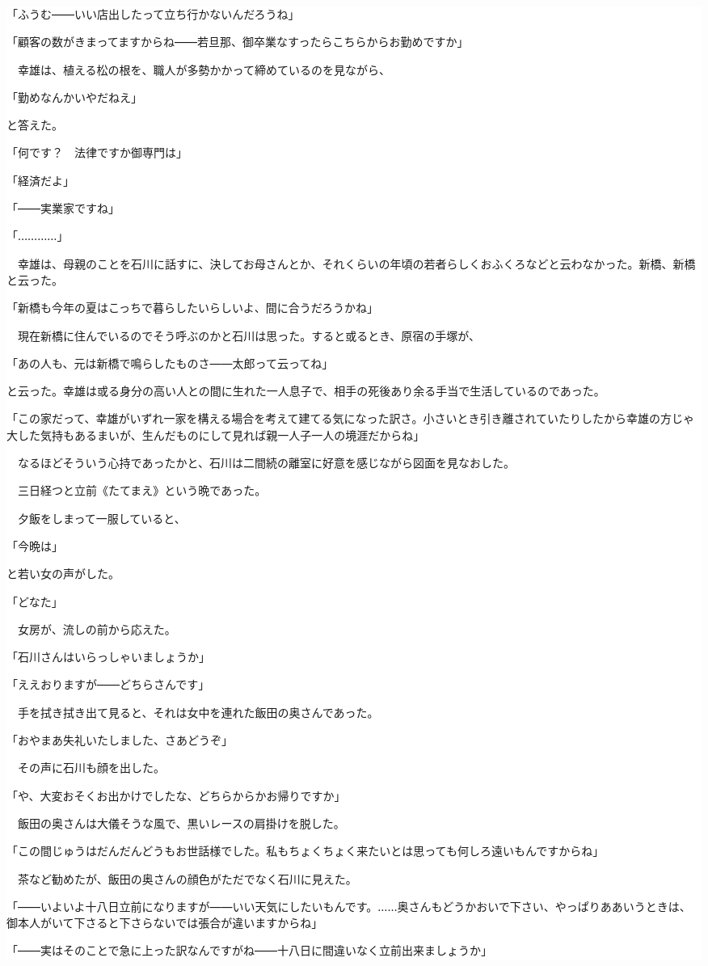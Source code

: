 「ふうむ――いい店出したって立ち行かないんだろうね」

「顧客の数がきまってますからね――若旦那、御卒業なすったらこちらからお勤めですか」

　幸雄は、植える松の根を、職人が多勢かかって締めているのを見ながら、

「勤めなんかいやだねえ」

と答えた。

「何です？　法律ですか御専門は」

「経済だよ」

「――実業家ですね」

「…………」

　幸雄は、母親のことを石川に話すに、決してお母さんとか、それくらいの年頃の若者らしくおふくろなどと云わなかった。新橋、新橋と云った。

「新橋も今年の夏はこっちで暮らしたいらしいよ、間に合うだろうかね」

　現在新橋に住んでいるのでそう呼ぶのかと石川は思った。すると或るとき、原宿の手塚が、

「あの人も、元は新橋で鳴らしたものさ――太郎って云ってね」

と云った。幸雄は或る身分の高い人との間に生れた一人息子で、相手の死後あり余る手当で生活しているのであった。

「この家だって、幸雄がいずれ一家を構える場合を考えて建てる気になった訳さ。小さいとき引き離されていたりしたから幸雄の方じゃ大した気持もあるまいが、生んだものにして見れば親一人子一人の境涯だからね」

　なるほどそういう心持であったかと、石川は二間続の離室に好意を感じながら図面を見なおした。

　三日経つと立前《たてまえ》という晩であった。

　夕飯をしまって一服していると、

「今晩は」

と若い女の声がした。

「どなた」

　女房が、流しの前から応えた。

「石川さんはいらっしゃいましょうか」

「ええおりますが――どちらさんです」

　手を拭き拭き出て見ると、それは女中を連れた飯田の奥さんであった。

「おやまあ失礼いたしました、さあどうぞ」

　その声に石川も顔を出した。

「や、大変おそくお出かけでしたな、どちらからかお帰りですか」

　飯田の奥さんは大儀そうな風で、黒いレースの肩掛けを脱した。

「この間じゅうはだんだんどうもお世話様でした。私もちょくちょく来たいとは思っても何しろ遠いもんですからね」

　茶など勧めたが、飯田の奥さんの顔色がただでなく石川に見えた。

「――いよいよ十八日立前になりますが――いい天気にしたいもんです。……奥さんもどうかおいで下さい、やっぱりああいうときは、御本人がいて下さると下さらないでは張合が違いますからね」

「――実はそのことで急に上った訳なんですがね――十八日に間違いなく立前出来ましょうか」
